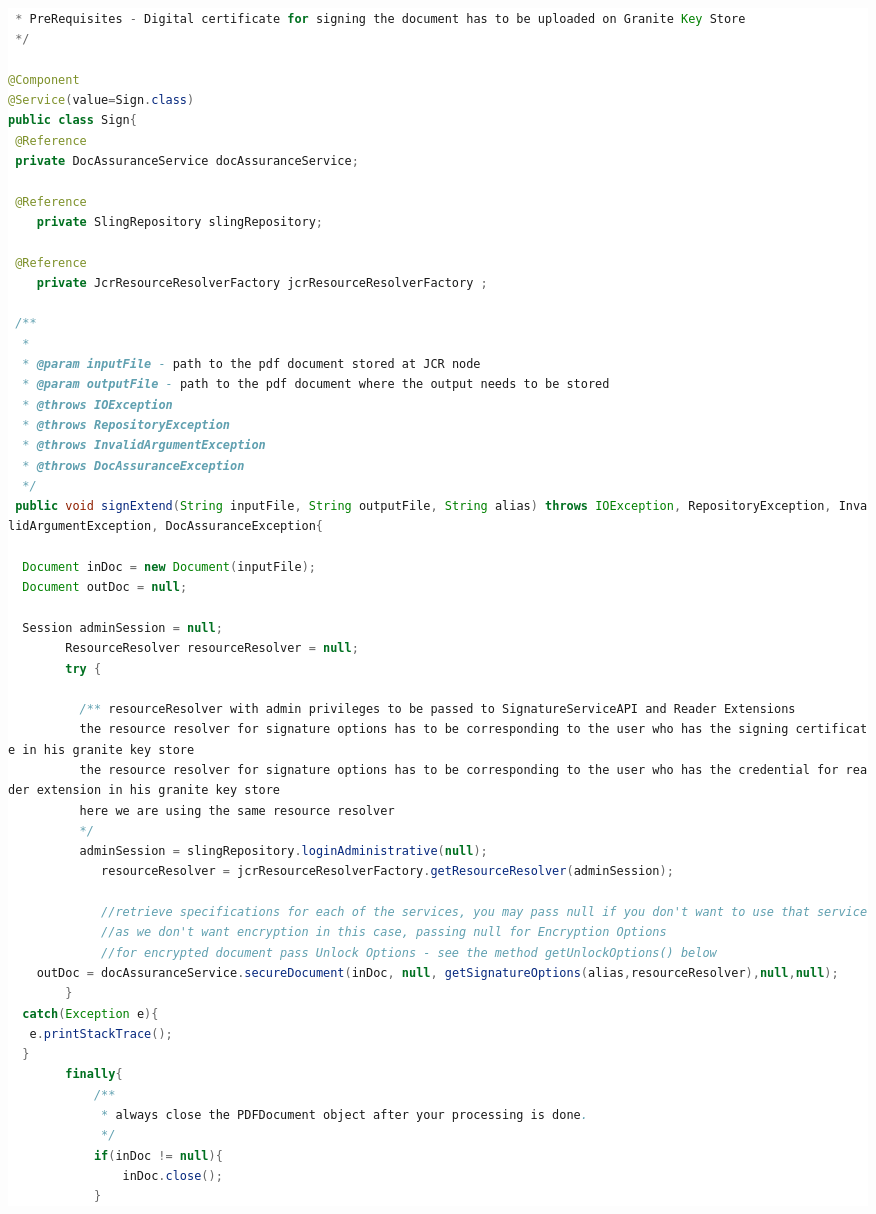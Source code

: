 ```java
 * PreRequisites - Digital certificate for signing the document has to be uploaded on Granite Key Store
 */

@Component
@Service(value=Sign.class)
public class Sign{
 @Reference
 private DocAssuranceService docAssuranceService;
 
 @Reference
    private SlingRepository slingRepository;
 
 @Reference
    private JcrResourceResolverFactory jcrResourceResolverFactory ;

 /**
  * 
  * @param inputFile - path to the pdf document stored at JCR node 
  * @param outputFile - path to the pdf document where the output needs to be stored
  * @throws IOException
  * @throws RepositoryException
  * @throws InvalidArgumentException
  * @throws DocAssuranceException
  */
 public void signExtend(String inputFile, String outputFile, String alias) throws IOException, RepositoryException, InvalidArgumentException, DocAssuranceException{
  
  Document inDoc = new Document(inputFile);
  Document outDoc = null;
  
  Session adminSession = null;
        ResourceResolver resourceResolver = null;
        try {
          
          /** resourceResolver with admin privileges to be passed to SignatureServiceAPI and Reader Extensions
          the resource resolver for signature options has to be corresponding to the user who has the signing certificate in his granite key store
          the resource resolver for signature options has to be corresponding to the user who has the credential for reader extension in his granite key store
          here we are using the same resource resolver
          */
          adminSession = slingRepository.loginAdministrative(null);
             resourceResolver = jcrResourceResolverFactory.getResourceResolver(adminSession);
             
             //retrieve specifications for each of the services, you may pass null if you don't want to use that service
             //as we don't want encryption in this case, passing null for Encryption Options
             //for encrypted document pass Unlock Options - see the method getUnlockOptions() below
    outDoc = docAssuranceService.secureDocument(inDoc, null, getSignatureOptions(alias,resourceResolver),null,null);
        }
  catch(Exception e){
   e.printStackTrace();
  }
        finally{
            /**
             * always close the PDFDocument object after your processing is done.
             */
            if(inDoc != null){
                inDoc.close();
            }
```